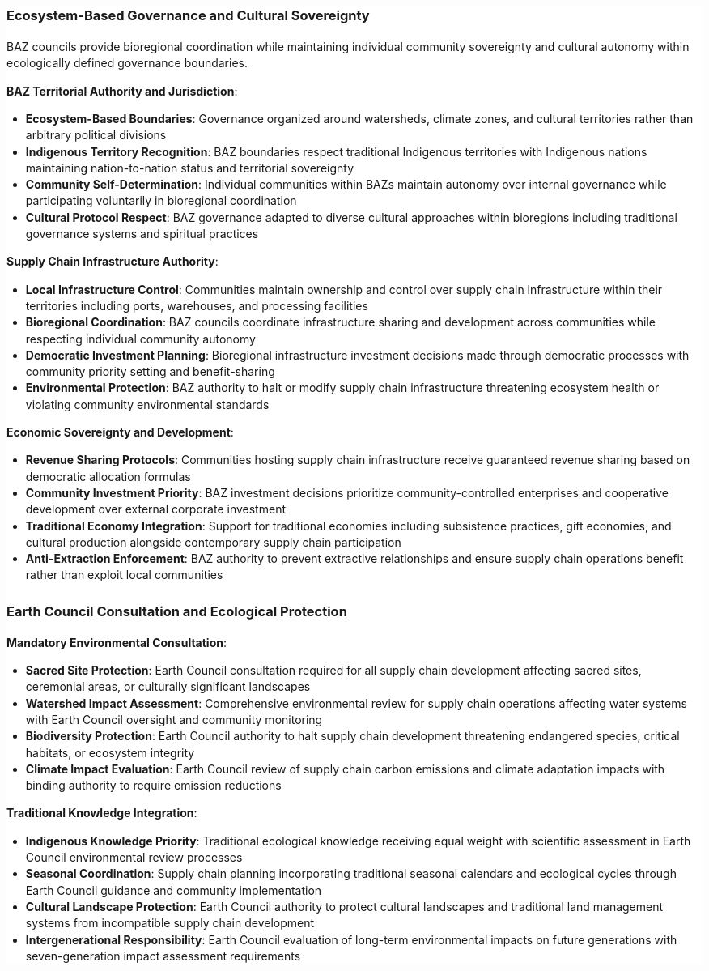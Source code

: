 ### Ecosystem-Based Governance and Cultural Sovereignty

BAZ councils provide bioregional coordination while maintaining individual community sovereignty and cultural autonomy within ecologically defined governance boundaries.

**BAZ Territorial Authority and Jurisdiction**:
- **Ecosystem-Based Boundaries**: Governance organized around watersheds, climate zones, and cultural territories rather than arbitrary political divisions
- **Indigenous Territory Recognition**: BAZ boundaries respect traditional Indigenous territories with Indigenous nations maintaining nation-to-nation status and territorial sovereignty
- **Community Self-Determination**: Individual communities within BAZs maintain autonomy over internal governance while participating voluntarily in bioregional coordination
- **Cultural Protocol Respect**: BAZ governance adapted to diverse cultural approaches within bioregions including traditional governance systems and spiritual practices

**Supply Chain Infrastructure Authority**:
- **Local Infrastructure Control**: Communities maintain ownership and control over supply chain infrastructure within their territories including ports, warehouses, and processing facilities
- **Bioregional Coordination**: BAZ councils coordinate infrastructure sharing and development across communities while respecting individual community autonomy
- **Democratic Investment Planning**: Bioregional infrastructure investment decisions made through democratic processes with community priority setting and benefit-sharing
- **Environmental Protection**: BAZ authority to halt or modify supply chain infrastructure threatening ecosystem health or violating community environmental standards

**Economic Sovereignty and Development**:
- **Revenue Sharing Protocols**: Communities hosting supply chain infrastructure receive guaranteed revenue sharing based on democratic allocation formulas
- **Community Investment Priority**: BAZ investment decisions prioritize community-controlled enterprises and cooperative development over external corporate investment
- **Traditional Economy Integration**: Support for traditional economies including subsistence practices, gift economies, and cultural production alongside contemporary supply chain participation
- **Anti-Extraction Enforcement**: BAZ authority to prevent extractive relationships and ensure supply chain operations benefit rather than exploit local communities

### Earth Council Consultation and Ecological Protection

**Mandatory Environmental Consultation**:
- **Sacred Site Protection**: Earth Council consultation required for all supply chain development affecting sacred sites, ceremonial areas, or culturally significant landscapes
- **Watershed Impact Assessment**: Comprehensive environmental review for supply chain operations affecting water systems with Earth Council oversight and community monitoring
- **Biodiversity Protection**: Earth Council authority to halt supply chain development threatening endangered species, critical habitats, or ecosystem integrity
- **Climate Impact Evaluation**: Earth Council review of supply chain carbon emissions and climate adaptation impacts with binding authority to require emission reductions

**Traditional Knowledge Integration**:
- **Indigenous Knowledge Priority**: Traditional ecological knowledge receiving equal weight with scientific assessment in Earth Council environmental review processes
- **Seasonal Coordination**: Supply chain planning incorporating traditional seasonal calendars and ecological cycles through Earth Council guidance and community implementation
- **Cultural Landscape Protection**: Earth Council authority to protect cultural landscapes and traditional land management systems from incompatible supply chain development
- **Intergenerational Responsibility**: Earth Council evaluation of long-term environmental impacts on future generations with seven-generation impact assessment requirements

